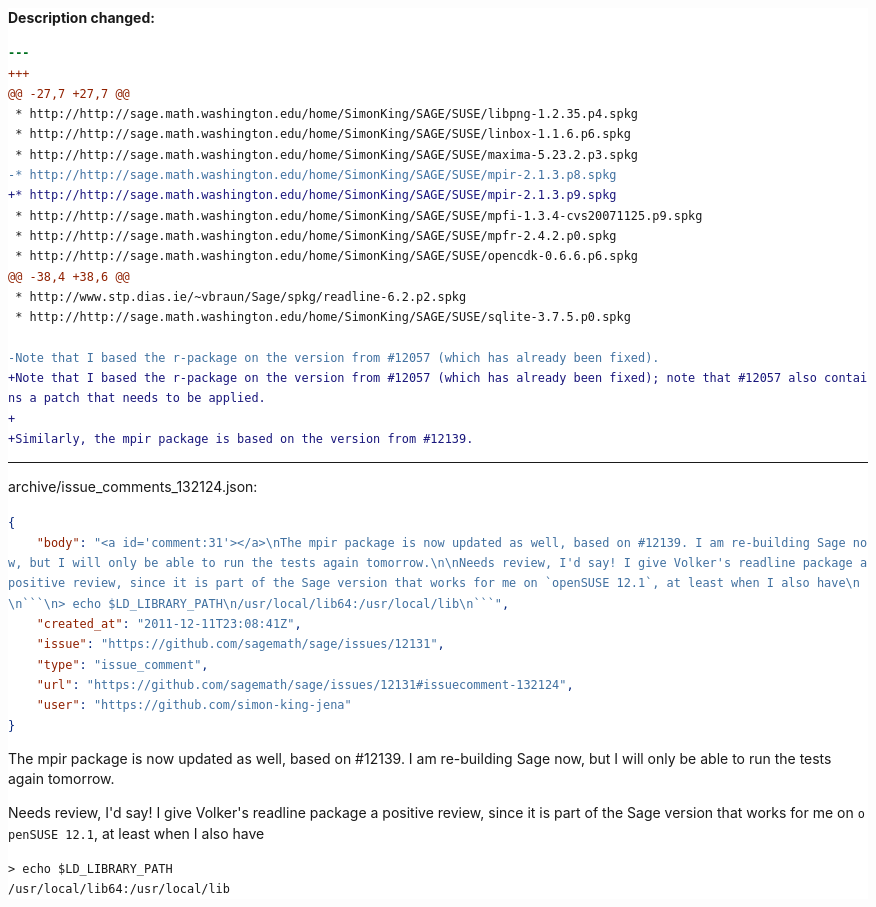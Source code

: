 **Description changed:**
``````diff
--- 
+++ 
@@ -27,7 +27,7 @@
 * http://http://sage.math.washington.edu/home/SimonKing/SAGE/SUSE/libpng-1.2.35.p4.spkg
 * http://http://sage.math.washington.edu/home/SimonKing/SAGE/SUSE/linbox-1.1.6.p6.spkg
 * http://http://sage.math.washington.edu/home/SimonKing/SAGE/SUSE/maxima-5.23.2.p3.spkg
-* http://http://sage.math.washington.edu/home/SimonKing/SAGE/SUSE/mpir-2.1.3.p8.spkg
+* http://http://sage.math.washington.edu/home/SimonKing/SAGE/SUSE/mpir-2.1.3.p9.spkg
 * http://http://sage.math.washington.edu/home/SimonKing/SAGE/SUSE/mpfi-1.3.4-cvs20071125.p9.spkg
 * http://http://sage.math.washington.edu/home/SimonKing/SAGE/SUSE/mpfr-2.4.2.p0.spkg
 * http://http://sage.math.washington.edu/home/SimonKing/SAGE/SUSE/opencdk-0.6.6.p6.spkg
@@ -38,4 +38,6 @@
 * http://www.stp.dias.ie/~vbraun/Sage/spkg/readline-6.2.p2.spkg
 * http://http://sage.math.washington.edu/home/SimonKing/SAGE/SUSE/sqlite-3.7.5.p0.spkg
 
-Note that I based the r-package on the version from #12057 (which has already been fixed).
+Note that I based the r-package on the version from #12057 (which has already been fixed); note that #12057 also contains a patch that needs to be applied.
+
+Similarly, the mpir package is based on the version from #12139.
``````




---

archive/issue_comments_132124.json:
```json
{
    "body": "<a id='comment:31'></a>\nThe mpir package is now updated as well, based on #12139. I am re-building Sage now, but I will only be able to run the tests again tomorrow.\n\nNeeds review, I'd say! I give Volker's readline package a positive review, since it is part of the Sage version that works for me on `openSUSE 12.1`, at least when I also have\n\n```\n> echo $LD_LIBRARY_PATH\n/usr/local/lib64:/usr/local/lib\n```",
    "created_at": "2011-12-11T23:08:41Z",
    "issue": "https://github.com/sagemath/sage/issues/12131",
    "type": "issue_comment",
    "url": "https://github.com/sagemath/sage/issues/12131#issuecomment-132124",
    "user": "https://github.com/simon-king-jena"
}
```

<a id='comment:31'></a>
The mpir package is now updated as well, based on #12139. I am re-building Sage now, but I will only be able to run the tests again tomorrow.

Needs review, I'd say! I give Volker's readline package a positive review, since it is part of the Sage version that works for me on `openSUSE 12.1`, at least when I also have

```
> echo $LD_LIBRARY_PATH
/usr/local/lib64:/usr/local/lib
```

